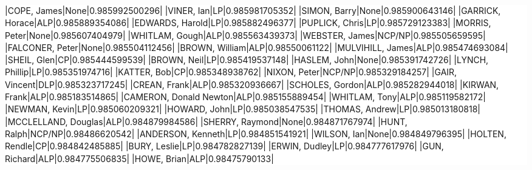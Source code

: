|COPE, James|None|0.985992500296|
|VINER, Ian|LP|0.985981705352|
|SIMON, Barry|None|0.985900643146|
|GARRICK, Horace|ALP|0.985889354086|
|EDWARDS, Harold|LP|0.985882496377|
|PUPLICK, Chris|LP|0.985729123383|
|MORRIS, Peter|None|0.985607404979|
|WHITLAM, Gough|ALP|0.985563439373|
|WEBSTER, James|NCP/NP|0.985505659595|
|FALCONER, Peter|None|0.985504112456|
|BROWN, William|ALP|0.98550061122|
|MULVIHILL, James|ALP|0.985474693084|
|SHEIL, Glen|CP|0.985444599539|
|BROWN, Neil|LP|0.985419537148|
|HASLEM, John|None|0.985391742726|
|LYNCH, Phillip|LP|0.985351974716|
|KATTER, Bob|CP|0.985348938762|
|NIXON, Peter|NCP/NP|0.985329184257|
|GAIR, Vincent|DLP|0.985323717245|
|CREAN, Frank|ALP|0.985320936667|
|SCHOLES, Gordon|ALP|0.985282944018|
|KIRWAN, Frank|ALP|0.985183514865|
|CAMERON, Donald Newton|ALP|0.985155889454|
|WHITLAM, Tony|ALP|0.985119582172|
|NEWMAN, Kevin|LP|0.985060209321|
|HOWARD, John|LP|0.985038547535|
|THOMAS, Andrew|LP|0.985013180818|
|MCCLELLAND, Douglas|ALP|0.984879984586|
|SHERRY, Raymond|None|0.984871767974|
|HUNT, Ralph|NCP/NP|0.98486620542|
|ANDERSON, Kenneth|LP|0.984851541921|
|WILSON, Ian|None|0.984849796395|
|HOLTEN, Rendle|CP|0.984842485885|
|BURY, Leslie|LP|0.984782827139|
|ERWIN, Dudley|LP|0.984777617976|
|GUN, Richard|ALP|0.984775506835|
|HOWE, Brian|ALP|0.98475790133|